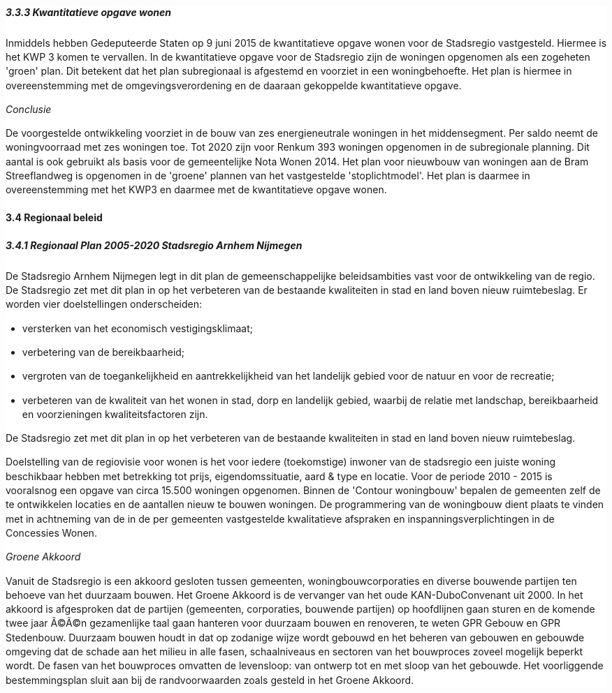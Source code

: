 ##### 3\.3\.3 Kwantitatieve opgave wonen

Inmiddels hebben Gedeputeerde Staten op 9 juni 2015 de kwantitatieve opgave wonen voor de Stadsregio vastgesteld. Hiermee is het KWP 3 komen te vervallen. In de kwantitatieve opgave voor de Stadsregio zijn de woningen opgenomen als een zogeheten 'groen' plan. Dit betekent dat het plan subregionaal is afgestemd en voorziet in een woningbehoefte. Het plan is hiermee in overeenstemming met de omgevingsverordening en de daaraan gekoppelde kwantitatieve opgave.

*Conclusie*

De voorgestelde ontwikkeling voorziet in de bouw van zes energieneutrale woningen in het middensegment. Per saldo neemt de woningvoorraad met zes woningen toe. Tot 2020 zijn voor Renkum 393 woningen opgenomen in de subregionale planning. Dit aantal is ook gebruikt als basis voor de gemeentelijke Nota Wonen 2014\. Het plan voor nieuwbouw van woningen aan de Bram Streeflandweg is opgenomen in de 'groene' plannen van het vastgestelde 'stoplichtmodel'. Het plan is daarmee in overeenstemming met het KWP3 en daarmee met de kwantitatieve opgave wonen.

#### 3\.4 Regionaal beleid

##### 3\.4\.1 Regionaal Plan 2005\-2020 Stadsregio Arnhem Nijmegen

De Stadsregio Arnhem Nijmegen legt in dit plan de gemeenschappelijke beleidsambities vast voor de ontwikkeling van de regio. De Stadsregio zet met dit plan in op het verbeteren van de bestaande kwaliteiten in stad en land boven nieuw ruimtebeslag. Er worden vier doelstellingen onderscheiden:

* versterken van het economisch vestigingsklimaat;

* verbetering van de bereikbaarheid;

* vergroten van de toegankelijkheid en aantrekkelijkheid van het landelijk gebied voor de natuur en voor de recreatie;

* verbeteren van de kwaliteit van het wonen in stad, dorp en landelijk gebied, waarbij de relatie met landschap, bereikbaarheid en voorzieningen kwaliteitsfactoren zijn.

De Stadsregio zet met dit plan in op het verbeteren van de bestaande kwaliteiten in stad en land boven nieuw ruimtebeslag.

Doelstelling van de regiovisie voor wonen is het voor iedere (toekomstige) inwoner van de stadsregio een juiste woning beschikbaar hebben met betrekking tot prijs, eigendomssituatie, aard \& type en locatie. Voor de periode 2010 \- 2015 is vooralsnog een opgave van circa 15\.500 woningen opgenomen. Binnen de 'Contour woningbouw' bepalen de gemeenten zelf de te ontwikkelen locaties en de aantallen nieuw te bouwen woningen. De programmering van de woningbouw dient plaats te vinden met in achtneming van de in de per gemeenten vastgestelde kwalitatieve afspraken en inspanningsverplichtingen in de Concessies Wonen.

*Groene Akkoord*

Vanuit de Stadsregio is een akkoord gesloten tussen gemeenten, woningbouwcorporaties en diverse bouwende partijen ten behoeve van het duurzaam bouwen. Het Groene Akkoord is de vervanger van het oude KAN\-DuboConvenant uit 2000\. In het akkoord is afgesproken dat de partijen (gemeenten, corporaties, bouwende partijen) op hoofdlijnen gaan sturen en de komende twee jaar Ã©Ã©n gezamenlijke taal gaan hanteren voor duurzaam bouwen en renoveren, te weten GPR Gebouw en GPR Stedenbouw. Duurzaam bouwen houdt in dat op zodanige wijze wordt gebouwd en het beheren van gebouwen en gebouwde omgeving dat de schade aan het milieu in alle fasen, schaalniveaus en sectoren van het bouwproces zoveel mogelijk beperkt wordt. De fasen van het bouwproces omvatten de levensloop: van ontwerp tot en met sloop van het gebouwde. Het voorliggende bestemmingsplan sluit aan bij de randvoorwaarden zoals gesteld in het Groene Akkoord.
